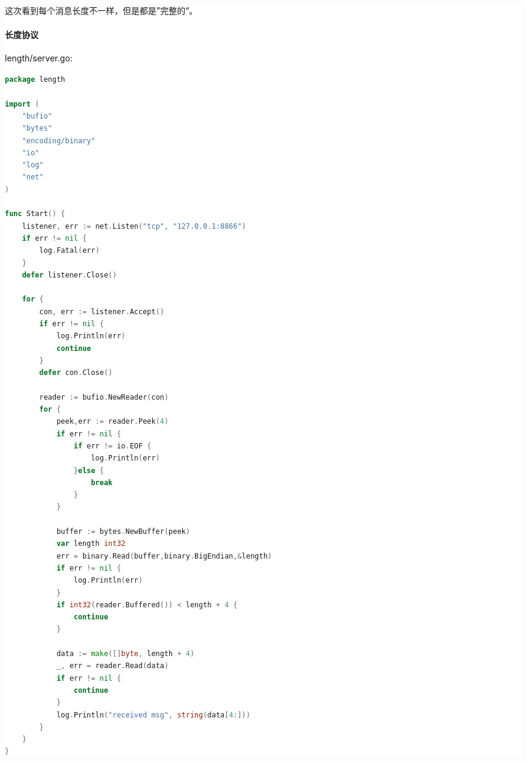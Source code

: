 这次看到每个消息长度不一样，但是都是”完整的“。

#### 长度协议

length/server.go:

```go
package length

import (
	"bufio"
	"bytes"
	"encoding/binary"
	"io"
	"log"
	"net"
)

func Start() {
	listener, err := net.Listen("tcp", "127.0.0.1:8866")
	if err != nil {
		log.Fatal(err)
	}
	defer listener.Close()

	for {
		con, err := listener.Accept()
		if err != nil {
			log.Println(err)
			continue
		}
		defer con.Close()

		reader := bufio.NewReader(con)
		for {
			peek,err := reader.Peek(4)
			if err != nil {
				if err != io.EOF {
					log.Println(err)
				}else {
					break
				}
			}

			buffer := bytes.NewBuffer(peek)
			var length int32
			err = binary.Read(buffer,binary.BigEndian,&length)
			if err != nil {
				log.Println(err)
			}
			if int32(reader.Buffered()) < length + 4 {
				continue
			}

			data := make([]byte, length + 4)
			_, err = reader.Read(data)
			if err != nil {
				continue
			}
			log.Println("received msg", string(data[4:]))
		}
	}
}
```
